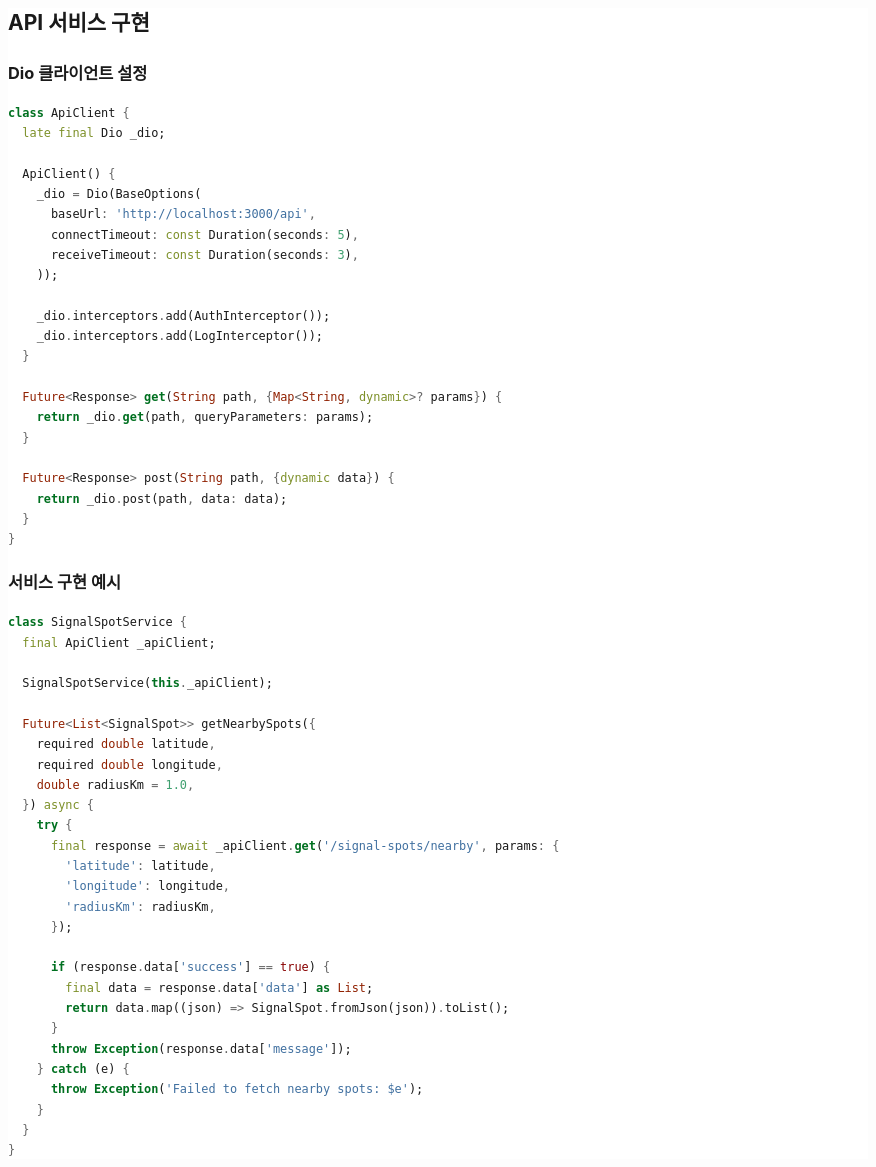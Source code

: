 ## API 서비스 구현

### Dio 클라이언트 설정
```dart
class ApiClient {
  late final Dio _dio;
  
  ApiClient() {
    _dio = Dio(BaseOptions(
      baseUrl: 'http://localhost:3000/api',
      connectTimeout: const Duration(seconds: 5),
      receiveTimeout: const Duration(seconds: 3),
    ));
    
    _dio.interceptors.add(AuthInterceptor());
    _dio.interceptors.add(LogInterceptor());
  }
  
  Future<Response> get(String path, {Map<String, dynamic>? params}) {
    return _dio.get(path, queryParameters: params);
  }
  
  Future<Response> post(String path, {dynamic data}) {
    return _dio.post(path, data: data);
  }
}
```

### 서비스 구현 예시
```dart
class SignalSpotService {
  final ApiClient _apiClient;
  
  SignalSpotService(this._apiClient);
  
  Future<List<SignalSpot>> getNearbySpots({
    required double latitude,
    required double longitude,
    double radiusKm = 1.0,
  }) async {
    try {
      final response = await _apiClient.get('/signal-spots/nearby', params: {
        'latitude': latitude,
        'longitude': longitude,
        'radiusKm': radiusKm,
      });
      
      if (response.data['success'] == true) {
        final data = response.data['data'] as List;
        return data.map((json) => SignalSpot.fromJson(json)).toList();
      }
      throw Exception(response.data['message']);
    } catch (e) {
      throw Exception('Failed to fetch nearby spots: $e');
    }
  }
}
```
